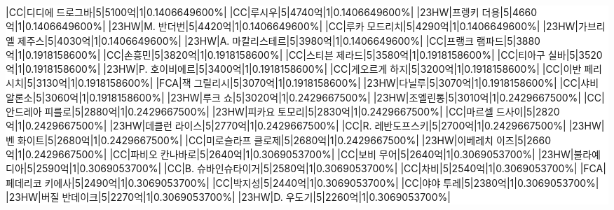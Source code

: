 |CC|디디에 드로그바|5|5100억|1|0.1406649600%|
|CC|루시우|5|4740억|1|0.1406649600%|
|23HW|프렝키 더용|5|4660억|1|0.1406649600%|
|23HW|M. 반더번|5|4420억|1|0.1406649600%|
|CC|루카 모드리치|5|4290억|1|0.1406649600%|
|23HW|가브리엘 제주스|5|4030억|1|0.1406649600%|
|23HW|A. 마칼리스테르|5|3980억|1|0.1406649600%|
|CC|프랭크 램파드|5|3880억|1|0.1918158600%|
|CC|손흥민|5|3820억|1|0.1918158600%|
|CC|스티븐 제라드|5|3580억|1|0.1918158600%|
|CC|티아구 실바|5|3520억|1|0.1918158600%|
|23HW|P. 호이비에르|5|3400억|1|0.1918158600%|
|CC|게오르게 하지|5|3200억|1|0.1918158600%|
|CC|이반 페리시치|5|3130억|1|0.1918158600%|
|FCA|잭 그릴리시|5|3070억|1|0.1918158600%|
|23HW|다닐루|5|3070억|1|0.1918158600%|
|CC|샤비 알론소|5|3060억|1|0.1918158600%|
|23HW|루크 쇼|5|3020억|1|0.2429667500%|
|23HW|조엘린통|5|3010억|1|0.2429667500%|
|CC|안드레아 피를로|5|2880억|1|0.2429667500%|
|23HW|피카요 토모리|5|2830억|1|0.2429667500%|
|CC|마르셀 드사이|5|2820억|1|0.2429667500%|
|23HW|데클런 라이스|5|2770억|1|0.2429667500%|
|CC|R. 레반도프스키|5|2700억|1|0.2429667500%|
|23HW|벤 화이트|5|2680억|1|0.2429667500%|
|CC|미로슬라프 클로제|5|2680억|1|0.2429667500%|
|23HW|이베레치 이즈|5|2660억|1|0.2429667500%|
|CC|파비오 칸나바로|5|2640억|1|0.3069053700%|
|CC|보비 무어|5|2640억|1|0.3069053700%|
|23HW|불라예 디아|5|2590억|1|0.3069053700%|
|CC|B. 슈바인슈타이거|5|2580억|1|0.3069053700%|
|CC|차비|5|2540억|1|0.3069053700%|
|FCA|페데리코 키에사|5|2490억|1|0.3069053700%|
|CC|박지성|5|2440억|1|0.3069053700%|
|CC|야야 투레|5|2380억|1|0.3069053700%|
|23HW|버질 반데이크|5|2270억|1|0.3069053700%|
|23HW|D. 우도기|5|2260억|1|0.3069053700%|